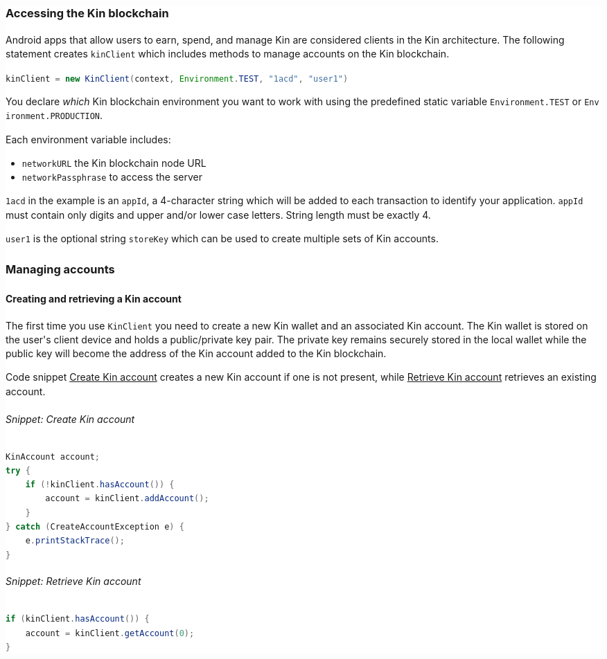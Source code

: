### Accessing the Kin blockchain

Android apps that allow users to earn, spend, and manage Kin are considered clients in the Kin architecture. The following statement creates `kinClient` which includes methods to manage accounts on the Kin blockchain. 


```java
kinClient = new KinClient(context, Environment.TEST, "1acd", "user1")
```

You declare *which* Kin blockchain environment you want to work with using the predefined static variable `Environment.TEST` or  `Environment.PRODUCTION`. 

Each environment variable includes:

- `networkURL` the Kin blockchain node URL
- `networkPassphrase` to access the server

`1acd` in the example is an `appId`, a 4-character string which will be added to each transaction to identify your application. `appId` must contain only digits and upper and/or lower case letters. String length must be exactly 4.

`user1` is the optional string `storeKey` which can be used to create multiple sets of Kin accounts.

### Managing accounts

#### Creating and retrieving a Kin account

The first time you use `KinClient` you need to create a new Kin wallet and an associated Kin account. The Kin wallet is stored on the user's client device and holds a public/private key pair. The private key remains securely stored in the local wallet while the public key will become the address of the Kin account added to the Kin blockchain.
 
Code snippet [Create Kin account](#snippet-create-kin-account) creates a new Kin account if one is not present, while [Retrieve Kin account](#snippet-retrieve-kin-account) retrieves an existing account.

###### Snippet: Create Kin account

```java
KinAccount account;
try {
    if (!kinClient.hasAccount()) {
        account = kinClient.addAccount();
    }
} catch (CreateAccountException e) {
    e.printStackTrace();
}
```

###### Snippet: Retrieve Kin account

```java
if (kinClient.hasAccount()) {
    account = kinClient.getAccount(0);
}
```

